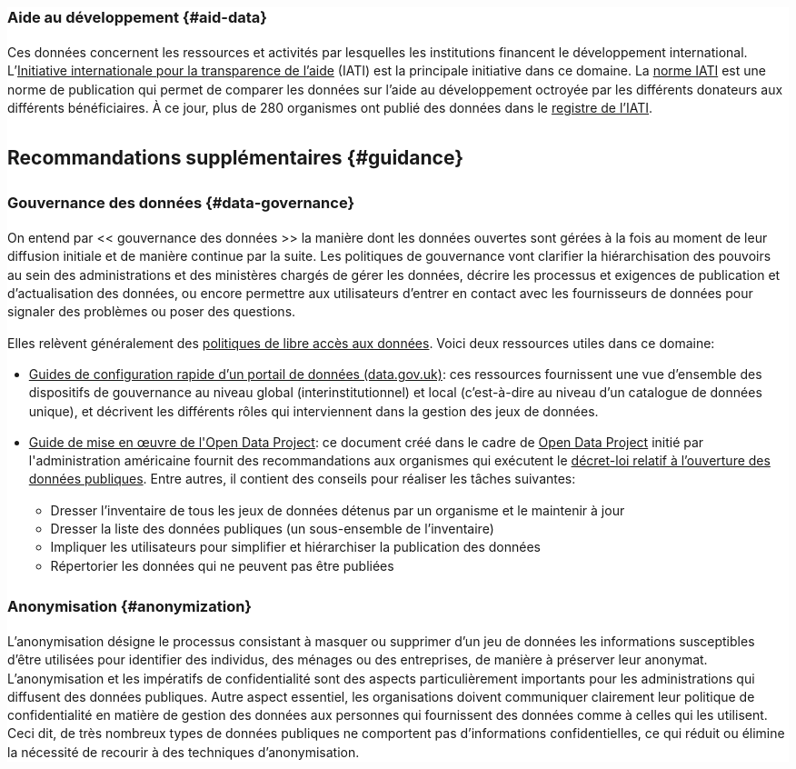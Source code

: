 ### Aide au développement   {#aid-data}

Ces données concernent les ressources et activités par lesquelles les
institutions financent le développement international. L’[Initiative
internationale pour la transparence de l’aide](http://www.ihsn.org/home/node/115) (IATI) est la
principale initiative dans ce domaine. La [norme IATI](http://iatistandard.org) est une norme
de publication qui permet de comparer les données sur l’aide au
développement octroyée par les différents donateurs aux différents
bénéficiaires. À ce jour, plus de 280 organismes ont publié des données
dans le [registre de l’IATI](http://www.iatiregistry.org/publisher).

## Recommandations supplémentaires   {#guidance}

### Gouvernance des données   {#data-governance}

On entend par << gouvernance des données >> la manière dont les données
ouvertes sont gérées à la fois au moment de leur diffusion initiale et
de manière continue par la suite. Les politiques de gouvernance vont
clarifier la hiérarchisation des pouvoirs au sein des administrations et
des ministères chargés de gérer les données, décrire les processus et
exigences de publication et d’actualisation des données, ou encore
permettre aux utilisateurs d’entrer en contact avec les fournisseurs de
données pour signaler des problèmes ou poser des questions.

Elles relèvent généralement des [politiques de libre accès aux
données](essentials.html#policies). Voici deux ressources utiles dans ce
domaine:

* [Guides de configuration rapide d’un portail de données
  (data.gov.uk)](http://data.gov.uk/category/tags/open-data-portal): ces ressources fournissent une vue d’ensemble des
  dispositifs de gouvernance au niveau global (interinstitutionnel) et
  local (c’est-à-dire au niveau d’un catalogue de données unique), et
  décrivent les différents rôles qui interviennent dans la gestion des
  jeux de données.

* [Guide de mise en œuvre de l'Open Data Project](https://project-open-data.cio.gov/implementation-guide/): ce document
  créé dans le cadre de [Open Data Project](https://project-open-data.cio.gov/) initié par
  l'administration américaine fournit des recommandations aux
  organismes qui exécutent le [décret-loi relatif à l’ouverture des
  données publiques](http://www.whitehouse.gov/the-press-office/2013/05/09/executive-order-making-open-and-machine-readable-new-default-government-). Entre autres, il contient des conseils pour
  réaliser les tâches suivantes:
  * Dresser l’inventaire de tous les jeux de données détenus par un organisme et le maintenir à jour
  * Dresser la liste des données publiques (un sous-ensemble de l’inventaire)
  * Impliquer les utilisateurs pour simplifier et hiérarchiser la publication des données
  * Répertorier les données qui ne peuvent pas être publiées

### Anonymisation   {#anonymization}

L’anonymisation désigne le processus consistant à masquer ou supprimer
d’un jeu de données les informations susceptibles d’être utilisées pour
identifier des individus, des ménages ou des entreprises, de manière à
préserver leur anonymat. L’anonymisation et les impératifs de
confidentialité sont des aspects particulièrement importants pour les
administrations qui diffusent des données publiques. Autre aspect
essentiel, les organisations doivent communiquer clairement leur
politique de confidentialité en matière de gestion des données aux
personnes qui fournissent des données comme à celles qui les utilisent.
Ceci dit, de très nombreux types de données publiques ne comportent pas
d’informations confidentielles, ce qui réduit ou élimine la nécessité de
recourir à des techniques d’anonymisation.
